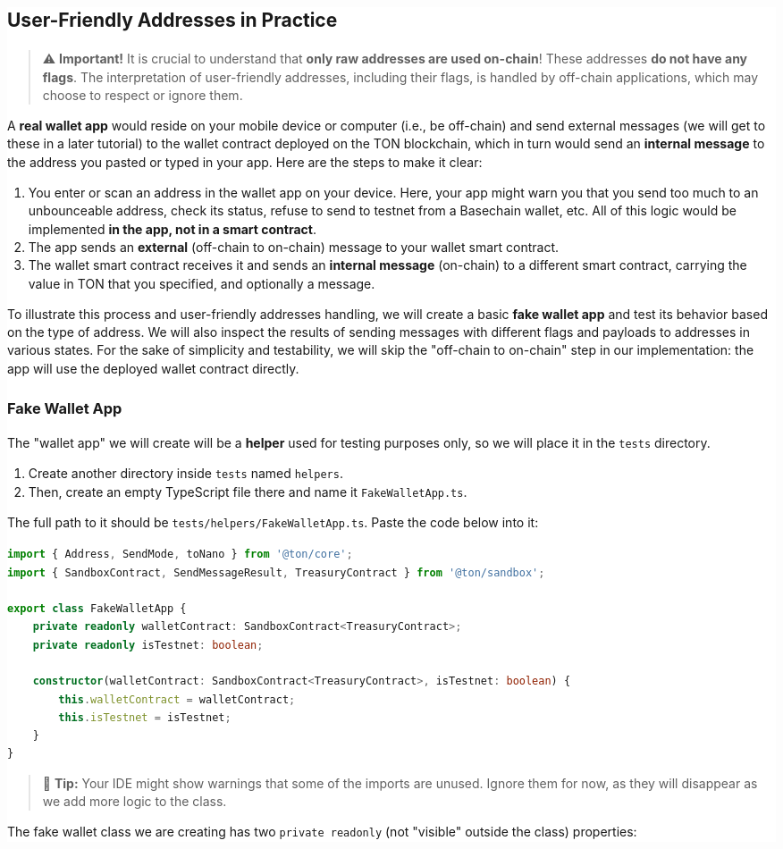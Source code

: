 ## User-Friendly Addresses in Practice

> ⚠️ **Important!** It is crucial to understand that **only raw addresses are used on-chain**! These addresses **do not have any flags**. The interpretation of user-friendly addresses, including their flags, is handled by off-chain applications, which may choose to respect or ignore them.

A **real wallet app** would reside on your mobile device or computer (i.e., be off-chain) and send external messages (we will get to these in a later tutorial) to the wallet contract deployed on the TON blockchain, which in turn would send an **internal message** to the address you pasted or typed in your app. Here are the steps to make it clear:

1. You enter or scan an address in the wallet app on your device. Here, your app might warn you that you send too much to an unbounceable address, check its status, refuse to send to testnet from a Basechain wallet, etc. All of this logic would be implemented **in the app, not in a smart contract**.
2. The app sends an **external** (off-chain to on-chain) message to your wallet smart contract.
3. The wallet smart contract receives it and sends an **internal message** (on-chain) to a different smart contract, carrying the value in TON that you specified, and optionally a message.

To illustrate this process and user-friendly addresses handling, we will create a basic **fake wallet app** and test its behavior based on the type of address. We will also inspect the results of sending messages with different flags and payloads to addresses in various states. For the sake of simplicity and testability, we will skip the "off-chain to on-chain" step in our implementation: the app will use the deployed wallet contract directly.

### Fake Wallet App

The "wallet app" we will create will be a **helper** used for testing purposes only, so we will place it in the `tests` directory.

1. Create another directory inside `tests` named `helpers`.
2. Then, create an empty TypeScript file there and name it `FakeWalletApp.ts`.

The full path to it should be `tests/helpers/FakeWalletApp.ts`. Paste the code below into it:

```typescript
import { Address, SendMode, toNano } from '@ton/core';
import { SandboxContract, SendMessageResult, TreasuryContract } from '@ton/sandbox';

export class FakeWalletApp {
    private readonly walletContract: SandboxContract<TreasuryContract>;
    private readonly isTestnet: boolean;

    constructor(walletContract: SandboxContract<TreasuryContract>, isTestnet: boolean) {
        this.walletContract = walletContract;
        this.isTestnet = isTestnet;
    }
}
```

> 🛟 **Tip:** Your IDE might show warnings that some of the imports are unused. Ignore them for now, as they will disappear as we add more logic to the class.

The fake wallet class we are creating has two `private readonly` (not "visible" outside the class) properties:
